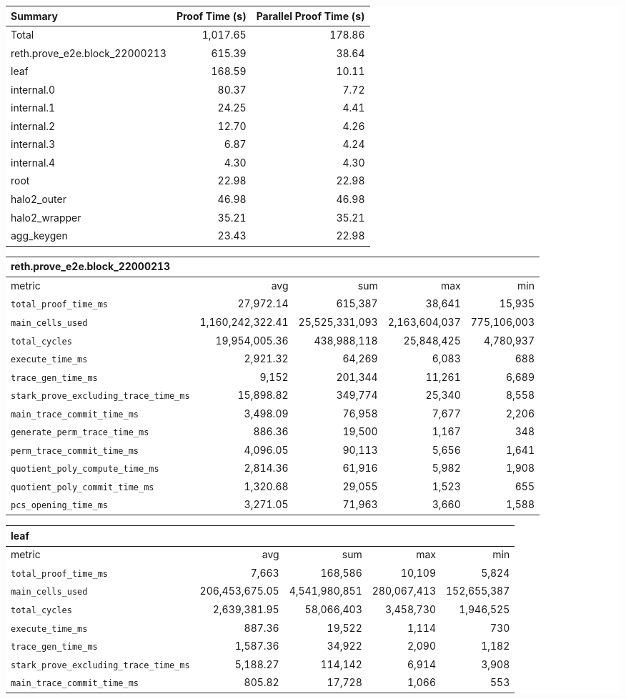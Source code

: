 | Summary | Proof Time (s) | Parallel Proof Time (s) |
|:---|---:|---:|
| Total |  1,017.65 |  178.86 |
| reth.prove_e2e.block_22000213 |  615.39 |  38.64 |
| leaf |  168.59 |  10.11 |
| internal.0 |  80.37 |  7.72 |
| internal.1 |  24.25 |  4.41 |
| internal.2 |  12.70 |  4.26 |
| internal.3 |  6.87 |  4.24 |
| internal.4 |  4.30 |  4.30 |
| root |  22.98 |  22.98 |
| halo2_outer |  46.98 |  46.98 |
| halo2_wrapper |  35.21 |  35.21 |
| agg_keygen |  23.43 |  22.98 |


| reth.prove_e2e.block_22000213 |||||
|:---|---:|---:|---:|---:|
|metric|avg|sum|max|min|
| `total_proof_time_ms ` |  27,972.14 |  615,387 |  38,641 |  15,935 |
| `main_cells_used     ` |  1,160,242,322.41 |  25,525,331,093 |  2,163,604,037 |  775,106,003 |
| `total_cycles        ` |  19,954,005.36 |  438,988,118 |  25,848,425 |  4,780,937 |
| `execute_time_ms     ` |  2,921.32 |  64,269 |  6,083 |  688 |
| `trace_gen_time_ms   ` |  9,152 |  201,344 |  11,261 |  6,689 |
| `stark_prove_excluding_trace_time_ms` |  15,898.82 |  349,774 |  25,340 |  8,558 |
| `main_trace_commit_time_ms` |  3,498.09 |  76,958 |  7,677 |  2,206 |
| `generate_perm_trace_time_ms` |  886.36 |  19,500 |  1,167 |  348 |
| `perm_trace_commit_time_ms` |  4,096.05 |  90,113 |  5,656 |  1,641 |
| `quotient_poly_compute_time_ms` |  2,814.36 |  61,916 |  5,982 |  1,908 |
| `quotient_poly_commit_time_ms` |  1,320.68 |  29,055 |  1,523 |  655 |
| `pcs_opening_time_ms ` |  3,271.05 |  71,963 |  3,660 |  1,588 |

| leaf |||||
|:---|---:|---:|---:|---:|
|metric|avg|sum|max|min|
| `total_proof_time_ms ` |  7,663 |  168,586 |  10,109 |  5,824 |
| `main_cells_used     ` |  206,453,675.05 |  4,541,980,851 |  280,067,413 |  152,655,387 |
| `total_cycles        ` |  2,639,381.95 |  58,066,403 |  3,458,730 |  1,946,525 |
| `execute_time_ms     ` |  887.36 |  19,522 |  1,114 |  730 |
| `trace_gen_time_ms   ` |  1,587.36 |  34,922 |  2,090 |  1,182 |
| `stark_prove_excluding_trace_time_ms` |  5,188.27 |  114,142 |  6,914 |  3,908 |
| `main_trace_commit_time_ms` |  805.82 |  17,728 |  1,066 |  553 |